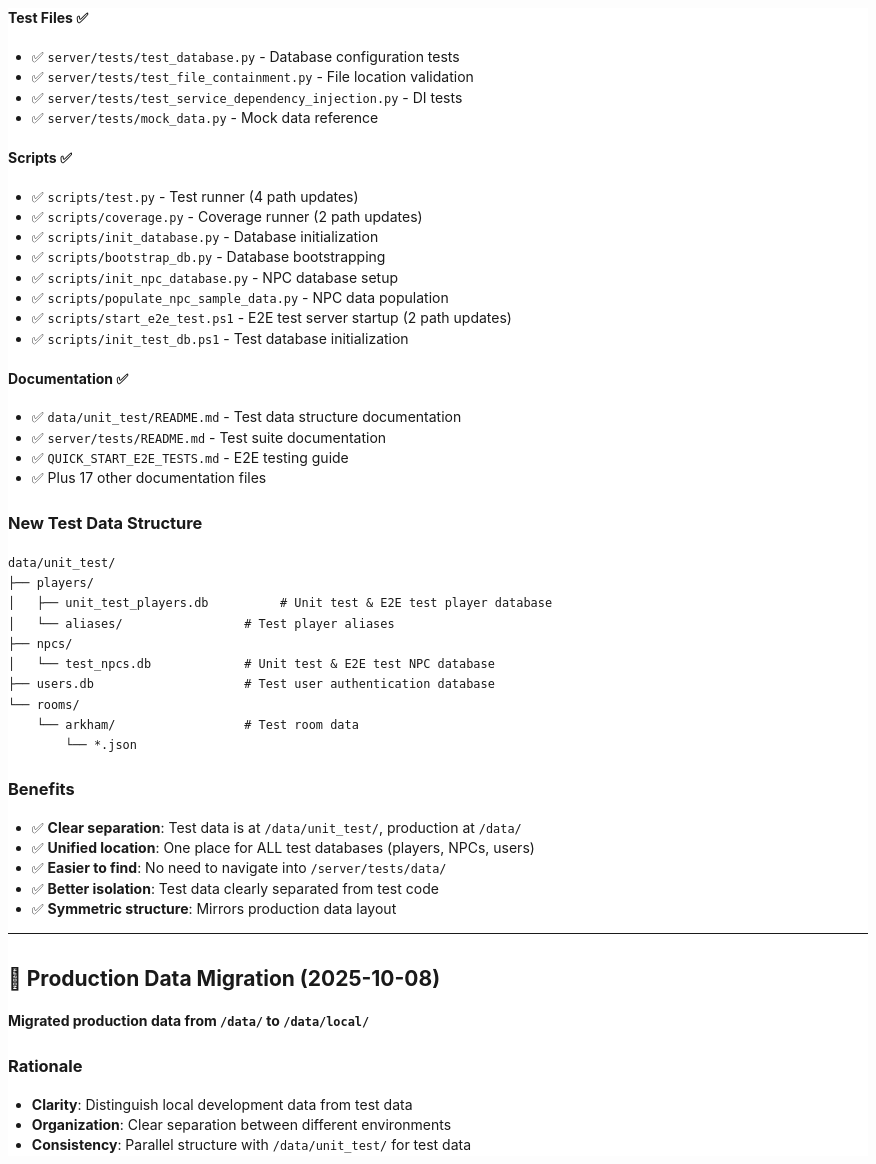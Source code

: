 #### Test Files ✅
- ✅ `server/tests/test_database.py` - Database configuration tests
- ✅ `server/tests/test_file_containment.py` - File location validation
- ✅ `server/tests/test_service_dependency_injection.py` - DI tests
- ✅ `server/tests/mock_data.py` - Mock data reference

#### Scripts ✅
- ✅ `scripts/test.py` - Test runner (4 path updates)
- ✅ `scripts/coverage.py` - Coverage runner (2 path updates)
- ✅ `scripts/init_database.py` - Database initialization
- ✅ `scripts/bootstrap_db.py` - Database bootstrapping
- ✅ `scripts/init_npc_database.py` - NPC database setup
- ✅ `scripts/populate_npc_sample_data.py` - NPC data population
- ✅ `scripts/start_e2e_test.ps1` - E2E test server startup (2 path updates)
- ✅ `scripts/init_test_db.ps1` - Test database initialization

#### Documentation ✅
- ✅ `data/unit_test/README.md` - Test data structure documentation
- ✅ `server/tests/README.md` - Test suite documentation
- ✅ `QUICK_START_E2E_TESTS.md` - E2E testing guide
- ✅ Plus 17 other documentation files

### New Test Data Structure

```
data/unit_test/
├── players/
│   ├── unit_test_players.db          # Unit test & E2E test player database
│   └── aliases/                 # Test player aliases
├── npcs/
│   └── test_npcs.db             # Unit test & E2E test NPC database
├── users.db                     # Test user authentication database
└── rooms/
    └── arkham/                  # Test room data
        └── *.json
```

### Benefits
- ✅ **Clear separation**: Test data is at `/data/unit_test/`, production at `/data/`
- ✅ **Unified location**: One place for ALL test databases (players, NPCs, users)
- ✅ **Easier to find**: No need to navigate into `/server/tests/data/`
- ✅ **Better isolation**: Test data clearly separated from test code
- ✅ **Symmetric structure**: Mirrors production data layout

---

## 📁 Production Data Migration (2025-10-08)

**Migrated production data from `/data/` to `/data/local/`**

### Rationale
- **Clarity**: Distinguish local development data from test data
- **Organization**: Clear separation between different environments
- **Consistency**: Parallel structure with `/data/unit_test/` for test data
